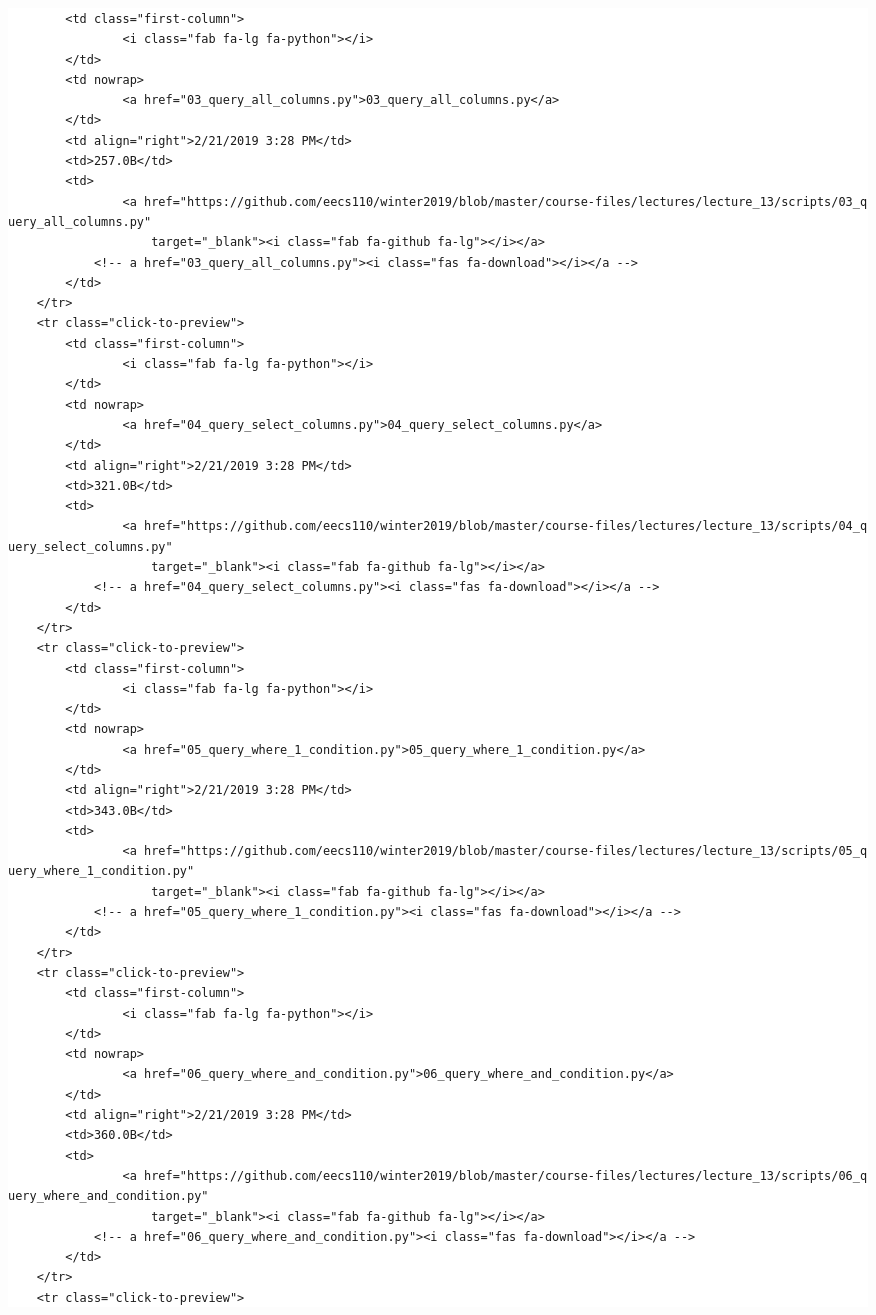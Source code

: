             <td class="first-column">
                    <i class="fab fa-lg fa-python"></i>
            </td>
            <td nowrap>
                    <a href="03_query_all_columns.py">03_query_all_columns.py</a>
            </td>
            <td align="right">2/21/2019 3:28 PM</td>
            <td>257.0B</td>
            <td>
                    <a href="https://github.com/eecs110/winter2019/blob/master/course-files/lectures/lecture_13/scripts/03_query_all_columns.py" 
                        target="_blank"><i class="fab fa-github fa-lg"></i></a>
                <!-- a href="03_query_all_columns.py"><i class="fas fa-download"></i></a -->
            </td>
        </tr>
        <tr class="click-to-preview">
            <td class="first-column">
                    <i class="fab fa-lg fa-python"></i>
            </td>
            <td nowrap>
                    <a href="04_query_select_columns.py">04_query_select_columns.py</a>
            </td>
            <td align="right">2/21/2019 3:28 PM</td>
            <td>321.0B</td>
            <td>
                    <a href="https://github.com/eecs110/winter2019/blob/master/course-files/lectures/lecture_13/scripts/04_query_select_columns.py" 
                        target="_blank"><i class="fab fa-github fa-lg"></i></a>
                <!-- a href="04_query_select_columns.py"><i class="fas fa-download"></i></a -->
            </td>
        </tr>
        <tr class="click-to-preview">
            <td class="first-column">
                    <i class="fab fa-lg fa-python"></i>
            </td>
            <td nowrap>
                    <a href="05_query_where_1_condition.py">05_query_where_1_condition.py</a>
            </td>
            <td align="right">2/21/2019 3:28 PM</td>
            <td>343.0B</td>
            <td>
                    <a href="https://github.com/eecs110/winter2019/blob/master/course-files/lectures/lecture_13/scripts/05_query_where_1_condition.py" 
                        target="_blank"><i class="fab fa-github fa-lg"></i></a>
                <!-- a href="05_query_where_1_condition.py"><i class="fas fa-download"></i></a -->
            </td>
        </tr>
        <tr class="click-to-preview">
            <td class="first-column">
                    <i class="fab fa-lg fa-python"></i>
            </td>
            <td nowrap>
                    <a href="06_query_where_and_condition.py">06_query_where_and_condition.py</a>
            </td>
            <td align="right">2/21/2019 3:28 PM</td>
            <td>360.0B</td>
            <td>
                    <a href="https://github.com/eecs110/winter2019/blob/master/course-files/lectures/lecture_13/scripts/06_query_where_and_condition.py" 
                        target="_blank"><i class="fab fa-github fa-lg"></i></a>
                <!-- a href="06_query_where_and_condition.py"><i class="fas fa-download"></i></a -->
            </td>
        </tr>
        <tr class="click-to-preview">